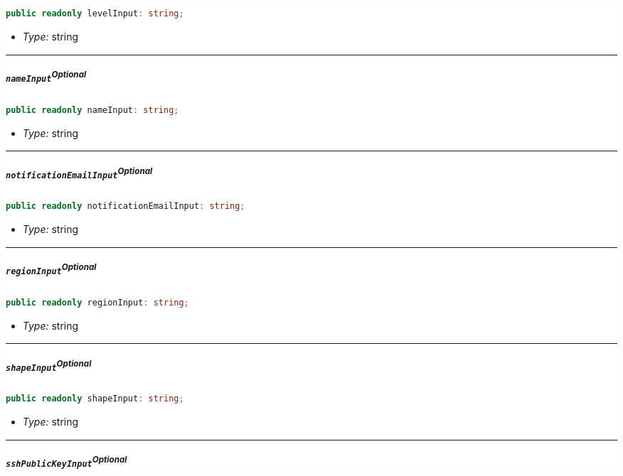 ```typescript
public readonly levelInput: string;
```

- *Type:* string

---

##### `nameInput`<sup>Optional</sup> <a name="nameInput" id="@cdktf/provider-oraclepaas.databaseServiceInstance.DatabaseServiceInstance.property.nameInput"></a>

```typescript
public readonly nameInput: string;
```

- *Type:* string

---

##### `notificationEmailInput`<sup>Optional</sup> <a name="notificationEmailInput" id="@cdktf/provider-oraclepaas.databaseServiceInstance.DatabaseServiceInstance.property.notificationEmailInput"></a>

```typescript
public readonly notificationEmailInput: string;
```

- *Type:* string

---

##### `regionInput`<sup>Optional</sup> <a name="regionInput" id="@cdktf/provider-oraclepaas.databaseServiceInstance.DatabaseServiceInstance.property.regionInput"></a>

```typescript
public readonly regionInput: string;
```

- *Type:* string

---

##### `shapeInput`<sup>Optional</sup> <a name="shapeInput" id="@cdktf/provider-oraclepaas.databaseServiceInstance.DatabaseServiceInstance.property.shapeInput"></a>

```typescript
public readonly shapeInput: string;
```

- *Type:* string

---

##### `sshPublicKeyInput`<sup>Optional</sup> <a name="sshPublicKeyInput" id="@cdktf/provider-oraclepaas.databaseServiceInstance.DatabaseServiceInstance.property.sshPublicKeyInput"></a>
